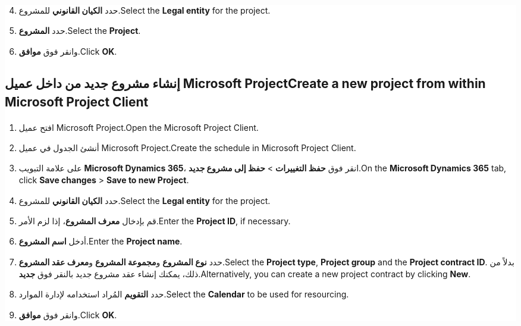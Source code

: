 4.  <span data-ttu-id="6d5ee-149">حدد **الكيان القانوني** للمشروع.</span><span class="sxs-lookup"><span data-stu-id="6d5ee-149">Select the **Legal entity** for the project.</span></span>

5.  <span data-ttu-id="6d5ee-150">حدد **المشروع**.</span><span class="sxs-lookup"><span data-stu-id="6d5ee-150">Select the **Project**.</span></span>

6.  <span data-ttu-id="6d5ee-151">وانقر فوق **موافق**.</span><span class="sxs-lookup"><span data-stu-id="6d5ee-151">Click **OK**.</span></span>

## <a name="create-a-new-project-from-within-microsoft-project-client"></a><span data-ttu-id="6d5ee-152">إنشاء مشروع جديد من داخل عميل Microsoft Project</span><span class="sxs-lookup"><span data-stu-id="6d5ee-152">Create a new project from within Microsoft Project Client</span></span>


1.  <span data-ttu-id="6d5ee-153">افتح عميل Microsoft Project.</span><span class="sxs-lookup"><span data-stu-id="6d5ee-153">Open the Microsoft Project Client.</span></span>

2.  <span data-ttu-id="6d5ee-154">أنشئ الجدول في عميل Microsoft Project.</span><span class="sxs-lookup"><span data-stu-id="6d5ee-154">Create the schedule in Microsoft Project Client.</span></span>

3.  <span data-ttu-id="6d5ee-155">على علامة التبويب **Microsoft Dynamics 365**، انقر فوق **حفظ التغييرات** > **حفظ إلى مشروع جديد**.</span><span class="sxs-lookup"><span data-stu-id="6d5ee-155">On the **Microsoft Dynamics 365** tab, click **Save changes** > **Save to new Project**.</span></span>

4.  <span data-ttu-id="6d5ee-156">حدد **الكيان القانوني** للمشروع.</span><span class="sxs-lookup"><span data-stu-id="6d5ee-156">Select the **Legal entity** for the project.</span></span>

5.  <span data-ttu-id="6d5ee-157">قم بإدخال **معرف المشروع**، إذا لزم الأمر.</span><span class="sxs-lookup"><span data-stu-id="6d5ee-157">Enter the **Project ID**, if necessary.</span></span>

6.  <span data-ttu-id="6d5ee-158">أدخل **اسم المشروع**.</span><span class="sxs-lookup"><span data-stu-id="6d5ee-158">Enter the **Project name**.</span></span>

7.  <span data-ttu-id="6d5ee-159">حدد **نوع المشروع** و**مجموعة المشروع** و**معرف عقد المشروع**.</span><span class="sxs-lookup"><span data-stu-id="6d5ee-159">Select the **Project type**, **Project group** and the **Project contract ID**.</span></span> <span data-ttu-id="6d5ee-160">بدلاً من ذلك، يمكنك إنشاء عقد مشروع جديد بالنقر فوق **جديد**.</span><span class="sxs-lookup"><span data-stu-id="6d5ee-160">Alternatively, you can create a new project contract by clicking **New**.</span></span>

8.  <span data-ttu-id="6d5ee-161">حدد **التقويم** المُراد استخدامه لإدارة الموارد.</span><span class="sxs-lookup"><span data-stu-id="6d5ee-161">Select the **Calendar** to be used for resourcing.</span></span>

11. <span data-ttu-id="6d5ee-162">وانقر فوق **موافق**.</span><span class="sxs-lookup"><span data-stu-id="6d5ee-162">Click **OK**.</span></span>
